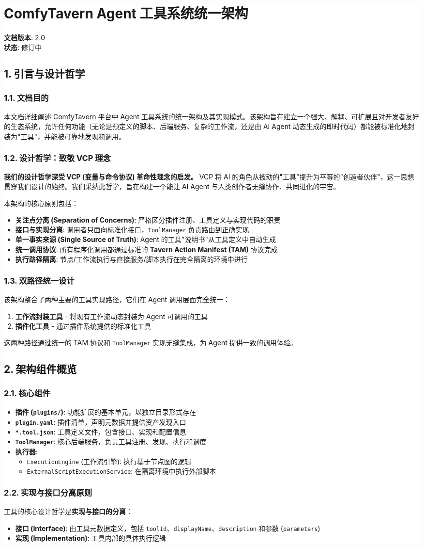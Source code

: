 # ComfyTavern Agent 工具系统统一架构

**文档版本**: 2.0  
**状态**: 修订中

## 1. 引言与设计哲学

### 1.1. 文档目的

本文档详细阐述 ComfyTavern 平台中 Agent 工具系统的统一架构及其实现模式。该架构旨在建立一个强大、解耦、可扩展且对开发者友好的生态系统，允许任何功能（无论是预定义的脚本、后端服务、复杂的工作流，还是由 AI Agent 动态生成的即时代码）都能被标准化地封装为"工具"，并能被可靠地发现和调用。

### 1.2. 设计哲学：致敬 VCP 理念

**我们的设计哲学深受 VCP (变量与命令协议) 革命性理念的启发。** VCP 将 AI 的角色从被动的"工具"提升为平等的"创造者伙伴"，这一思想贯穿我们设计的始终。我们采纳此哲学，旨在构建一个能让 AI Agent 与人类创作者无缝协作、共同进化的宇宙。

本架构的核心原则包括：

- **关注点分离 (Separation of Concerns)**: 严格区分插件注册、工具定义与实现代码的职责
- **接口与实现分离**: 调用者只面向标准化接口，`ToolManager` 负责路由到正确实现
- **单一事实来源 (Single Source of Truth)**: Agent 的工具"说明书"从工具定义中自动生成
- **统一调用协议**: 所有程序化调用都通过标准的 **Tavern Action Manifest (TAM)** 协议完成
- **执行路径隔离**: 节点/工作流执行与直接服务/脚本执行在完全隔离的环境中进行

### 1.3. 双路径统一设计

该架构整合了两种主要的工具实现路径，它们在 Agent 调用层面完全统一：

1. **工作流封装工具** - 将现有工作流动态封装为 Agent 可调用的工具
2. **插件化工具** - 通过插件系统提供的标准化工具

这两种路径通过统一的 TAM 协议和 `ToolManager` 实现无缝集成，为 Agent 提供一致的调用体验。

## 2. 架构组件概览

### 2.1. 核心组件

- **插件 (`plugins/`)**: 功能扩展的基本单元，以独立目录形式存在
- **`plugin.yaml`**: 插件清单，声明元数据并提供资产发现入口
- **`*.tool.json`**: 工具定义文件，包含接口、实现和配置信息
- **`ToolManager`**: 核心后端服务，负责工具注册、发现、执行和调度
- **执行器**: 
  - `ExecutionEngine` (工作流引擎): 执行基于节点图的逻辑
  - `ExternalScriptExecutionService`: 在隔离环境中执行外部脚本

### 2.2. 实现与接口分离原则

工具的核心设计哲学是**实现与接口的分离**：

- **接口 (Interface)**: 由工具元数据定义，包括 `toolId`、`displayName`、`description` 和参数 (`parameters`)
- **实现 (Implementation)**: 工具内部的具体执行逻辑
